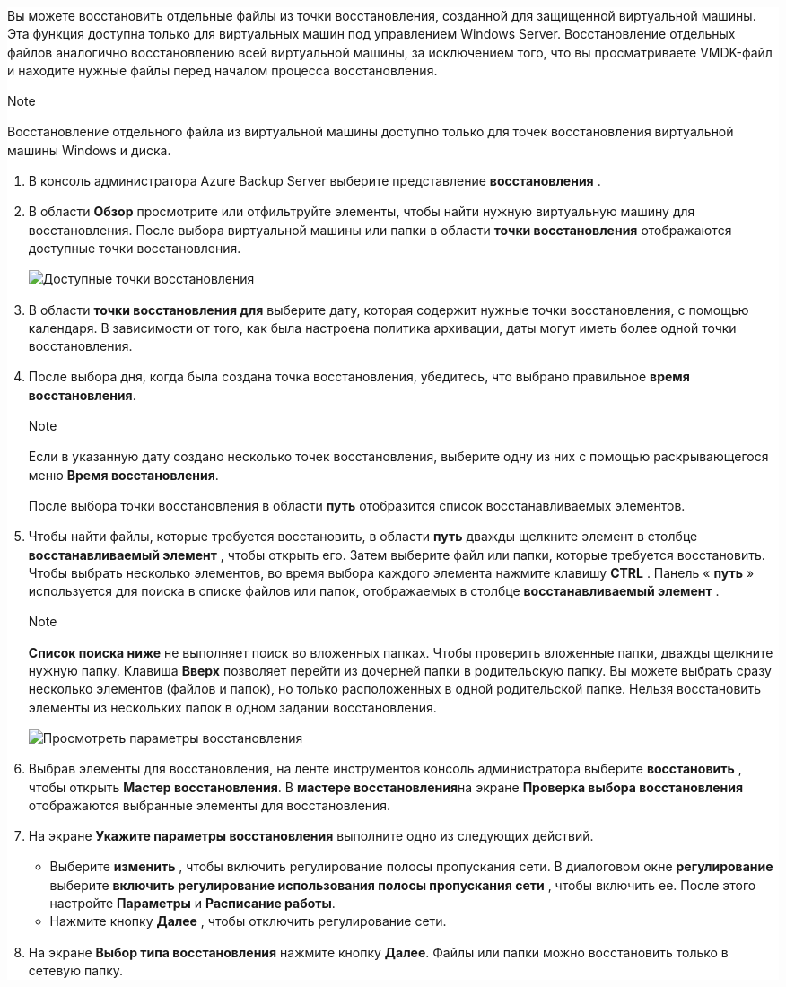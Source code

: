 Вы можете восстановить отдельные файлы из точки восстановления, созданной для защищенной виртуальной машины. Эта функция доступна только для виртуальных машин под управлением Windows Server. Восстановление отдельных файлов аналогично восстановлению всей виртуальной машины, за исключением того, что вы просматриваете VMDK-файл и находите нужные файлы перед началом процесса восстановления. 

> [!NOTE]
> Восстановление отдельного файла из виртуальной машины доступно только для точек восстановления виртуальной машины Windows и диска.

1. В консоль администратора Azure Backup Server выберите представление **восстановления** .

1. В области **Обзор** просмотрите или отфильтруйте элементы, чтобы найти нужную виртуальную машину для восстановления. После выбора виртуальной машины или папки в области **точки восстановления** отображаются доступные точки восстановления.

   ![Доступные точки восстановления](../backup/media/restore-azure-backup-server-vmware/vmware-rp-disk.png)

1. В области **точки восстановления для** выберите дату, которая содержит нужные точки восстановления, с помощью календаря. В зависимости от того, как была настроена политика архивации, даты могут иметь более одной точки восстановления. 

1. После выбора дня, когда была создана точка восстановления, убедитесь, что выбрано правильное **время восстановления**. 

   > [!NOTE]
   > Если в указанную дату создано несколько точек восстановления, выберите одну из них с помощью раскрывающегося меню **Время восстановления**. 

   После выбора точки восстановления в области **путь** отобразится список восстанавливаемых элементов.

1. Чтобы найти файлы, которые требуется восстановить, в области **путь** дважды щелкните элемент в столбце **восстанавливаемый элемент** , чтобы открыть его. Затем выберите файл или папки, которые требуется восстановить. Чтобы выбрать несколько элементов, во время выбора каждого элемента нажмите клавишу **CTRL** . Панель « **путь** » используется для поиска в списке файлов или папок, отображаемых в столбце **восстанавливаемый элемент** .
    
   > [!NOTE]
   > **Список поиска ниже** не выполняет поиск во вложенных папках. Чтобы проверить вложенные папки, дважды щелкните нужную папку. Клавиша **Вверх** позволяет перейти из дочерней папки в родительскую папку. Вы можете выбрать сразу несколько элементов (файлов и папок), но только расположенных в одной родительской папке. Нельзя восстановить элементы из нескольких папок в одном задании восстановления.

   ![Просмотреть параметры восстановления](../backup/media/restore-azure-backup-server-vmware/vmware-rp-disk-ilr-2.png)

1. Выбрав элементы для восстановления, на ленте инструментов консоль администратора выберите **восстановить** , чтобы открыть **Мастер восстановления**. В **мастере восстановления**на экране **Проверка выбора восстановления** отображаются выбранные элементы для восстановления.

1. На экране **Укажите параметры восстановления** выполните одно из следующих действий.

   - Выберите **изменить** , чтобы включить регулирование полосы пропускания сети. В диалоговом окне **регулирование** выберите **включить регулирование использования полосы пропускания сети** , чтобы включить ее. После этого настройте **Параметры** и **Расписание работы**.
   - Нажмите кнопку **Далее** , чтобы отключить регулирование сети.

1. На экране **Выбор типа восстановления** нажмите кнопку **Далее**. Файлы или папки можно восстановить только в сетевую папку.
